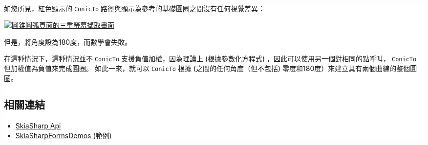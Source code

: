 如您所見，紅色顯示的 `ConicTo` 路徑與顯示為參考的基礎圓圈之間沒有任何視覺差異：

[![圓錐圓弧頁面的三重螢幕擷取畫面](beziers-images/coniccirculararc-small.png)](beziers-images/coniccirculararc-large.png#lightbox)

但是，將角度設為180度，而數學會失敗。

在這種情況下，這種情況並不 `ConicTo` 支援負值加權，因為理論上 (根據參數化方程式) ，因此可以使用另一個對相同的點呼叫， `ConicTo` 但加權值為負值來完成圓圈。 如此一來，就可以 `ConicTo` 根據 (之間的任何角度（但不包括) 零度和180度）來建立具有兩個曲線的整個圓圈。

## <a name="related-links"></a>相關連結

- [SkiaSharp Api](/dotnet/api/skiasharp)
- [SkiaSharpFormsDemos (範例) ](/samples/xamarin/xamarin-forms-samples/skiasharpforms-demos)